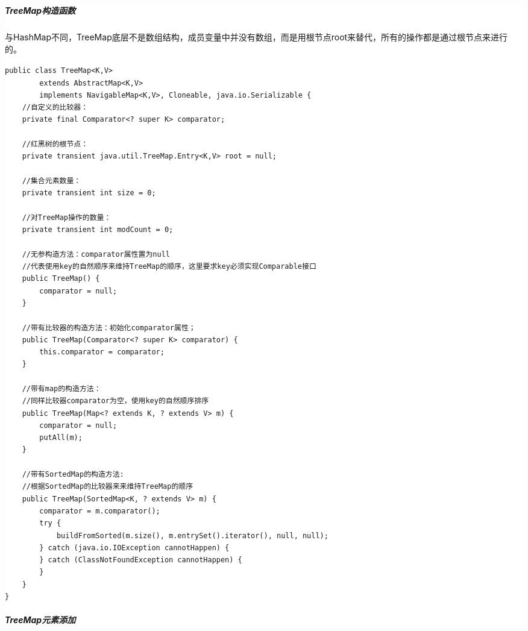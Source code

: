 ##### TreeMap构造函数

与HashMap不同，TreeMap底层不是数组结构，成员变量中并没有数组，而是用根节点root来替代，所有的操作都是通过根节点来进行的。

```
public class TreeMap<K,V>
        extends AbstractMap<K,V>
        implements NavigableMap<K,V>, Cloneable, java.io.Serializable {
    //自定义的比较器：
    private final Comparator<? super K> comparator;

    //红黑树的根节点：
    private transient java.util.TreeMap.Entry<K,V> root = null;

    //集合元素数量：
    private transient int size = 0;

    //对TreeMap操作的数量：
    private transient int modCount = 0;

    //无参构造方法：comparator属性置为null
    //代表使用key的自然顺序来维持TreeMap的顺序，这里要求key必须实现Comparable接口
    public TreeMap() {
        comparator = null;
    }

    //带有比较器的构造方法：初始化comparator属性；
    public TreeMap(Comparator<? super K> comparator) {
        this.comparator = comparator;
    }

    //带有map的构造方法：
    //同样比较器comparator为空，使用key的自然顺序排序
    public TreeMap(Map<? extends K, ? extends V> m) {
        comparator = null;
        putAll(m);
    }

    //带有SortedMap的构造方法:
    //根据SortedMap的比较器来来维持TreeMap的顺序
    public TreeMap(SortedMap<K, ? extends V> m) {
        comparator = m.comparator();
        try {
            buildFromSorted(m.size(), m.entrySet().iterator(), null, null);
        } catch (java.io.IOException cannotHappen) {
        } catch (ClassNotFoundException cannotHappen) {
        }
    }
}
```

##### TreeMap元素添加
